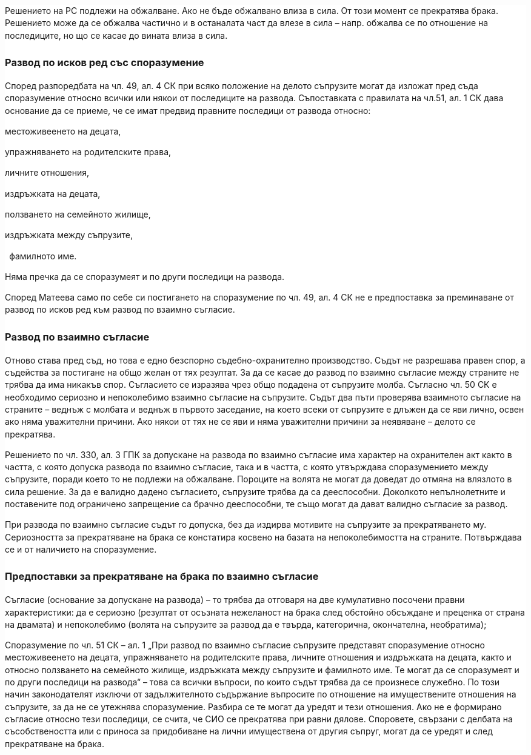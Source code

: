 Решението на РС подлежи на обжалване. Ако не бъде обжалвано влиза в сила. От този момент се прекратява брака. Решението може да се обжалва частично и в останалата част да влезе в сила – напр. обжалва се по отношение на последиците, но що се касае до вината влиза в сила.
### Развод по исков ред със споразумение 
Според разпоредбата на чл. 49, ал. 4 СК при всяко положение на делото съпрузите могат да изложат пред съда споразумение относно всички или някои от последиците на развода. Съпоставката с правилата на чл.51, ал. 1 СК дава основание да се приеме, че се имат предвид правните последици от развода относно: 

местоживеенето на децата, 

упражняването на родителските права, 

личните отношения,

издръжката на децата, 

ползването на семейното жилище, 

издръжката между съпрузите,

` `фамилното име. 

Няма пречка да се споразумеят и по други последици на развода.

Според Матеева само по себе си постигането на споразумение по чл. 49, ал. 4 СК не е предпоставка за преминаване от развод по исков ред към развод по взаимно съгласие. 
### Развод по взаимно съгласие
Отново става пред съд, но това е едно безспорно съдебно-охранително производство. Съдът не разрешава правен спор, а съдейства за постигане на общо желан от тях резултат. За да се касае до развод по взаимно съгласие между страните не трябва да има никакъв спор. Съгласието се изразява чрез общо подадена от съпрузите молба. Съгласно чл. 50 СК е необходимо сериозно и непоколебимо взаимно съгласие на съпрузите. Съдът два пъти проверява взаимното съгласие на страните – веднъж с молбата и веднъж в първото заседание, на което всеки от съпрузите е длъжен да се яви лично, освен ако няма уважителни причини. Ако някои от тях не се яви и няма уважителни причини за неявяване – делото се прекратява.

Решението по чл. 330, ал. 3 ГПК за допускане на развода по взаимно съгласие има характер на охранителен акт както в частта, с която допуска развода по взаимно съгласие, така и в частта, с която утвърждава споразумението между съпрузите, поради което то не подлежи на обжалване. Пороците на волята не могат да доведат до отмяна на влязлото в сила решение. За да е валидно дадено съгласието, съпрузите трябва да са дееспособни. Доколкото непълнолетните и поставените под ограничено запрещение са брачно дееспособни, те също могат да дават валидно съгласие за развод.

При развода по взаимно съгласие съдът го допуска, без да издирва мотивите на съпрузите за прекратяването му. Сериозността за прекратяване на брака се констатира косвено на базата на непоколебимостта на страните. Потвърждава се и от наличието на споразумение.
### Предпоставки за прекратяване на брака по взаимно съгласие
Съгласие (основание за допускане на развода) – то трябва да отговаря на две кумулативно посочени правни характеристики: да е сериозно (резултат от осъзната нежеланост на брака след обстойно обсъждане и преценка от страна на двамата) и непоколебимо (волята на съпрузите за развод да е твърда, категорична, окончателна, необратима); 

Споразумение по чл. 51 СК – ал. 1 „При развод по взаимно съгласие съпрузите представят споразумение относно местоживеенето на децата, упражняването на родителските права, личните отношения и издръжката на децата, както и относно ползването на семейното жилище, издръжката между съпрузите и фамилното име. Те могат да се споразумеят и по други последици на развода“ – това са всички въпроси, по които съдът трябва да се произнесе служебно. По този начин законодателят изключи от задължителното съдържание въпросите по отношение на имуществените отношения на съпрузите, за да не се утежнява споразумение. Разбира се те могат да уредят и тези отношения. Ако не е формирано съгласие относно тези последици, се счита, че СИО се прекратява при равни дялове. Споровете, свързани с делбата на съсобствеността или с приноса за придобиване на лични имуществена от другия съпруг, могат да се уредят и след прекратяване на брака.
